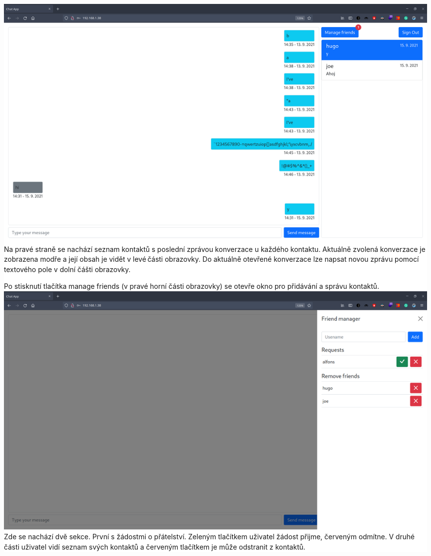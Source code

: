 ![chat screen](./chatScreen.png)
Na pravé straně se nachází seznam kontaktů s poslední zprávou konverzace u každého kontaktu. Aktuálně zvolená konverzace je zobrazena modře a její obsah je vidět v levé části obrazovky. Do aktuálně otevřené konverzace lze napsat novou zprávu pomocí textového pole v dolní čášti obrazovky.

Po stisknutí tlačítka manage friends (v pravé horní části obrazovky) se otevře okno pro přidávání a správu kontaktů.
![friend manager screen](./friendManager.png)
Zde se nachází dvě sekce. První s žádostmi o přátelství. Zeleným tlačítkem uživatel žádost přijme, červeným odmítne. V druhé části uživatel vidí seznam svých kontaktů a červeným tlačítkem je může odstranit z kontaktů.
